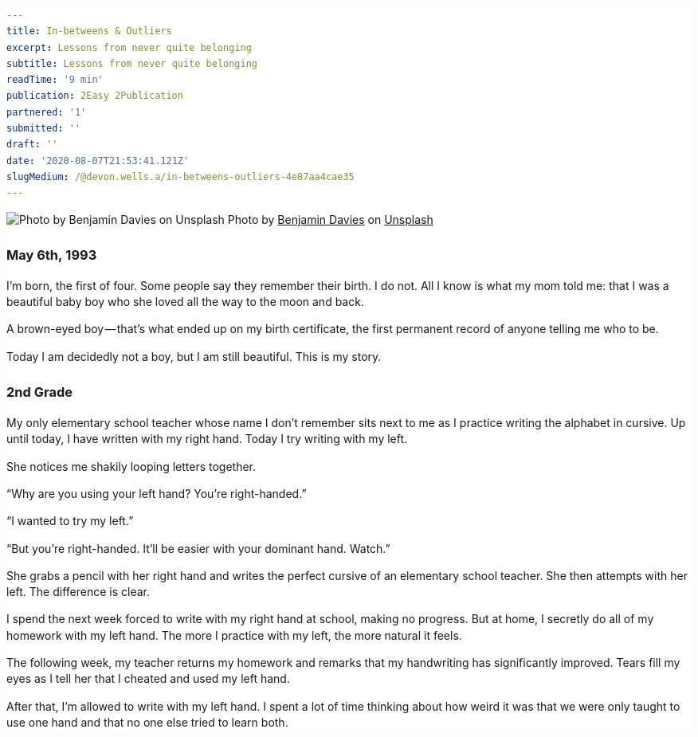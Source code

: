 ```yaml
---
title: In-betweens & Outliers
excerpt: Lessons from never quite belonging
subtitle: Lessons from never quite belonging
readTime: '9 min'
publication: 2Easy 2Publication
partnered: '1'
submitted: ''
draft: ''
date: '2020-08-07T21:53:41.121Z'
slugMedium: /@devon.wells.a/in-betweens-outliers-4e87aa4cae35
---
```


![Photo by [Benjamin Davies](https://unsplash.com/@bendavisual?utm_source=medium&utm_medium=referral) on [Unsplash](https://unsplash.com/?utm_source=medium&utm_medium=referral)](https://cdn-images-1.medium.com/max/800/0*0ntN1LWINwrE2ntL)
Photo by [Benjamin Davies](https://unsplash.com/@bendavisual?utm_source=medium&utm_medium=referral) on [Unsplash](https://unsplash.com/?utm_source=medium&utm_medium=referral)

### May 6th, 1993

I’m born, the first of four. Some people say they remember their birth. I do not. All I know is what my mom told me: that I was a beautiful baby boy who she loved all the way to the moon and back.

A brown-eyed boy — that’s what ended up on my birth certificate, the first permanent record of anyone telling me who to be.

Today I am decidedly not a boy, but I am still beautiful. This is my story.

### 2nd Grade

My only elementary school teacher whose name I don’t remember sits next to me as I practice writing the alphabet in cursive. Up until today, I have written with my right hand. Today I try writing with my left.

She notices me shakily looping letters together.

“Why are you using your left hand? You’re right-handed.”

“I wanted to try my left.”

“But you’re right-handed. It’ll be easier with your dominant hand. Watch.”

She grabs a pencil with her right hand and writes the perfect cursive of an elementary school teacher. She then attempts with her left. The difference is clear.

I spend the next week forced to write with my right hand at school, making no progress. But at home, I secretly do all of my homework with my left hand. The more I practice with my left, the more natural it feels.

The following week, my teacher returns my homework and remarks that my handwriting has significantly improved. Tears fill my eyes as I tell her that I cheated and used my left hand.

After that, I’m allowed to write with my left hand. I spent a lot of time thinking about how weird it was that we were only taught to use one hand and that no one else tried to learn both.
